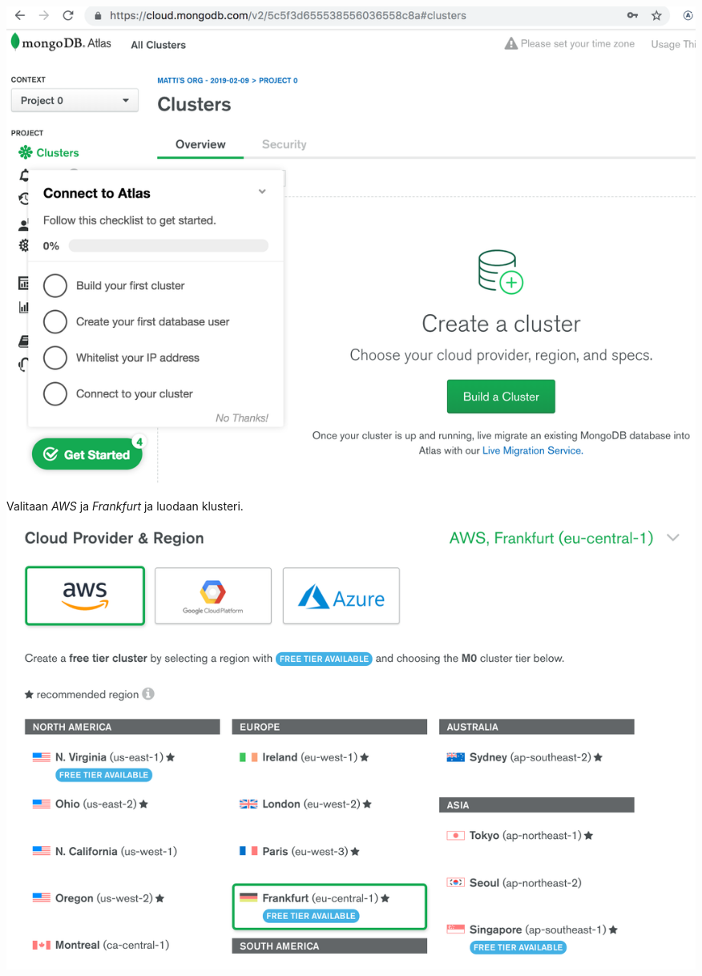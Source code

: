 ![](../images/3/57.png)

Valitaan <i>AWS</i> ja <i>Frankfurt</i> ja luodaan klusteri.

![](../images/3/58.png)
